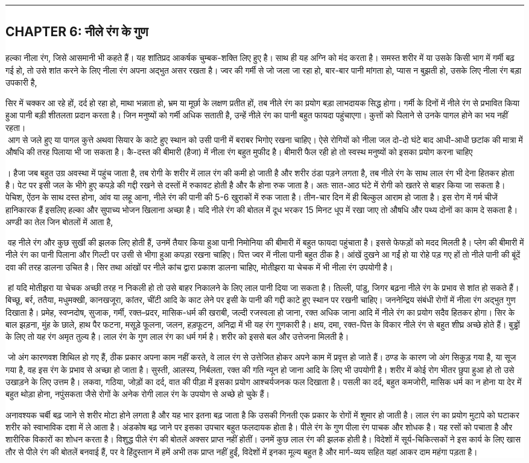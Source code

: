 ------------------------------------------------------------------------

## CHAPTER 6: नीले रंग के गुण 

हल्का नीला रंग, जिसे आसमानी भी कहते हैं। यह शांतिप्रद आकर्षक चुम्बक-शक्ति लिए हुए है। साथ ही यह अग्नि को मंद करता है। समस्त शरीर में या उसके किसी भाग में गर्मी बढ़ गई हो, तो उसे शांत करने के लिए नीला रंग अपना अद्भुत असर रखता है। ज्वर की गर्मी से जो जला जा रहा हो, बार-बार पानी मांगता हो, प्यास न बुझती हो, उसके लिए नीला रंग बड़ा उपकारी है,  
  
सिर में चक्कर आ रहे हों, दर्द हो रहा हो, माथा भन्नाता हो, भ्रम या मूर्छा के लक्षण प्रतीत हों, तब नीले रंग का प्रयोग बड़ा लाभदायक सिद्ध होगा। गर्मी के दिनों में नीले रंग से प्रभावित किया हुआ पानी बड़ी शीतलता प्रदान करता है। जिन मनुष्यों को गर्मी अधिक सताती है, उन्हें नीले रंग का पानी बहुत फायदा पहुंचाएगा। कुत्तों को पिलाने से उनके पागल होने का भय नहीं रहता।  
 आग से जले हुए या पागल कुत्ते अथवा सियार के काटे हुए स्थान को उसी पानी में बराबर भिगोए रखना चाहिए। ऐसे रोगियों को नीला जल दो-दो घंटे बाद आधी-आधी छटांक की मात्रा में औषधि की तरह पिलाया भी जा सकता है। कै-दस्त की बीमारी (हैजा) में नीला रंग बहुत मुफीद है। बीमारी फैल रही हो तो स्वस्थ मनुष्यों को इसका प्रयोग करना चाहिए  
  
। हैजा जब बहुत उग्र अवस्था में पहुंच जाता है, तब रोगी के शरीर में लाल रंग की कमी हो जाती है और शरीर ठंडा पड़ने लगता है, तब नीले रंग के साथ लाल रंग भी देना हितकर होता है। पेट पर इसी जल के भीगे हुए कपड़े की गद्दी रखने से दस्तों में रुकावट होती है और कै होना रुक जाता है। अतः सात-आठ घंटे में रोगी को खतरे से बाहर किया जा सकता है। पेचिश, ऐंठन के साथ दस्त होना, आंव या लहू आना, नीले रंग की पानी की 5-6 खुराकों में रुक जाता है। तीन-चार दिन में ही बिल्कुल आराम हो जाता है। इस रोग में गर्म चीजें हानिकारक हैं इसलिए हल्का और सुपाच्य भोजन खिलाना अच्छा है। यदि नीले रंग की बोतल में दूध भरकर 15 मिनट धूप में रखा जाए तो औषधि और पथ्य दोनों का काम दे सकता है। अण्डी का तेल जिन बोतलों में आता है,  
  
 वह नीले रंग और कुछ सुर्खी की झलक लिए होती हैं, उनमें तैयार किया हुआ पानी निमोनिया की बीमारी में बहुत फायदा पहुंचाता है। इससे फेफड़ों को मदद मिलती है। प्लेग की बीमारी में नीले रंग का पानी पिलाना और गिल्टी पर उसी से भीगा हुआ कपड़ा रखना चाहिए। पित्त ज्वर में नीला पानी बहुत ठीक है। आंखें दुखने आ गईं हो या रोहे पड़ गए हों तो नीले पानी की बूंदें दवा की तरह डालना उचित है। सिर तथा आंखों पर नीले कांच द्वारा प्रकाश डालना चाहिए, मोतीझरा या चेचक में भी नीला रंग उपयोगी है।  
  
 हां यदि मोतीझरा या चेचक अच्छी तरह न निकली हो तो उसे बाहर निकालने के लिए लाल पानी दिया जा सकता है। तिल्ली, पांडु, जिगर बढ़ना नीले रंग के प्रभाव से शांत हो सकते हैं। बिच्छू, बर्र, ततैया, मधुमक्खी, कानखजूरा, कांतर, चींटी आदि के काट लेने पर इसी के पानी की गद्दी काटे हुए स्थान पर रखनी चाहिए। जननेन्द्रिय संबंधी रोगों में नीला रंग अद्भुत गुण दिखाता है। प्रमेह, स्वप्नदोष, सुजाक, गर्मी, रक्त–प्रदर, मासिक-धर्म की खराबी, जल्दी रजस्वला हो जाना, रक्त अधिक जाना आदि में नीले रंग का प्रयोग सदैव हितकर होगा। सिर के बाल झड़ना, मुंह के छाले, हाथ पैर फटना, मसूड़े फूलना, जलन, हड़फूटन, अनिद्रा में भी यह रंग गुणकारी है। क्षय, दमा, रक्त-पित्त के विकार नीले रंग से बहुत शीघ्र अच्छे होते हैं। बुड्ढों के लिए तो यह रंग अमृत तुल्य है। लाल रंग के गुण लाल रंग का धर्म गर्म है। शरीर को इससे बल और उत्तेजना मिलती है।  
  
 जो अंग कारणवश शिथिल हो गए हैं, ठीक प्रकार अपना काम नहीं करते, वे लाल रंग से उत्तेजित होकर अपने काम में प्रवृत्त हो जाते हैं। ठण्ड के कारण जो अंग सिकुड़ गया है, या सूज गया है, वह इस रंग के प्रभाव से अच्छा हो जाता है। सुस्ती, आलस्य, निर्बलता, रक्त की गति न्यून हो जाना आदि के लिए भी उपयोगी है। शरीर में कोई रोग भीतर छुपा हुआ हो तो उसे उखाड़ने के लिए उत्तम है। लकवा, गठिया, जोड़ों का दर्द, वात की पीड़ा में इसका प्रयोग आश्चर्यजनक फल दिखाता है। पसली का दर्द, बहुत कमजोरी, मासिक धर्म का न होना या देर में बहुत थोड़ा होना, नपुंसकता जैसे रोगों के अनेक रोगी लाल रंग के उपयोग से अच्छे हो चुके हैं।  
  
अनावश्यक चर्बी बढ़ जाने से शरीर मोटा होने लगता है और यह भार इतना बढ़ जाता है कि उसकी गिनती एक प्रकार के रोगों में शुमार हो जाती है। लाल रंग का प्रयोग मुटापे को घटाकर शरीर को स्वाभाविक दशा में ले आता है। अंडकोष बढ़ जाने पर इसका उपचार बहुत फलदायक होता है। पीले रंग के गुण पीला रंग पाचक और शोधक है। यह रसों को पचाता है और शारीरिक विकारों का शोधन करता है। विशुद्ध पीले रंग की बोतलें अक्सर प्राप्त नहीं होतीं। उनमें कुछ लाल रंग की झलक होती है। विदेशों में सूर्य-चिकित्सकों ने इस कार्य के लिए खास तौर से पीले रंग की बोतलें बनवाई हैं, पर वे हिंदुस्तान में हमें अभी तक प्राप्त नहीं हुईं, विदेशों में इनका मूल्य बहुत है और मार्ग-व्यय सहित यहां आकर दाम महंगा पड़ता है।  
  